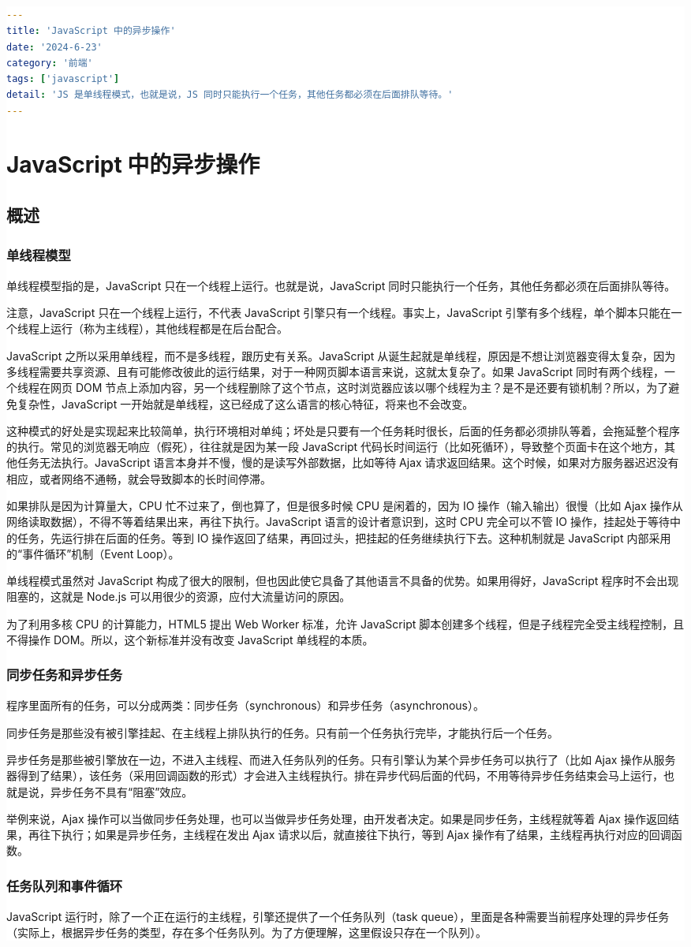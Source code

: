 ```yaml
---
title: 'JavaScript 中的异步操作'
date: '2024-6-23'
category: '前端'
tags: ['javascript']
detail: 'JS 是单线程模式，也就是说，JS 同时只能执行一个任务，其他任务都必须在后面排队等待。'
---
```


# JavaScript 中的异步操作

## 概述

### 单线程模型

单线程模型指的是，JavaScript 只在一个线程上运行。也就是说，JavaScript 同时只能执行一个任务，其他任务都必须在后面排队等待。

注意，JavaScript 只在一个线程上运行，不代表 JavaScript 引擎只有一个线程。事实上，JavaScript 引擎有多个线程，单个脚本只能在一个线程上运行（称为主线程），其他线程都是在后台配合。

JavaScript 之所以采用单线程，而不是多线程，跟历史有关系。JavaScript 从诞生起就是单线程，原因是不想让浏览器变得太复杂，因为多线程需要共享资源、且有可能修改彼此的运行结果，对于一种网页脚本语言来说，这就太复杂了。如果 JavaScript 同时有两个线程，一个线程在网页 DOM 节点上添加内容，另一个线程删除了这个节点，这时浏览器应该以哪个线程为主？是不是还要有锁机制？所以，为了避免复杂性，JavaScript 一开始就是单线程，这已经成了这么语言的核心特征，将来也不会改变。

这种模式的好处是实现起来比较简单，执行环境相对单纯；坏处是只要有一个任务耗时很长，后面的任务都必须排队等着，会拖延整个程序的执行。常见的浏览器无响应（假死），往往就是因为某一段 JavaScript 代码长时间运行（比如死循环），导致整个页面卡在这个地方，其他任务无法执行。JavaScript 语言本身并不慢，慢的是读写外部数据，比如等待 Ajax 请求返回结果。这个时候，如果对方服务器迟迟没有相应，或者网络不通畅，就会导致脚本的长时间停滞。

如果排队是因为计算量大，CPU 忙不过来了，倒也算了，但是很多时候 CPU 是闲着的，因为 IO 操作（输入输出）很慢（比如 Ajax 操作从网络读取数据），不得不等着结果出来，再往下执行。JavaScript 语言的设计者意识到，这时 CPU 完全可以不管 IO 操作，挂起处于等待中的任务，先运行排在后面的任务。等到 IO 操作返回了结果，再回过头，把挂起的任务继续执行下去。这种机制就是 JavaScript 内部采用的“事件循环”机制（Event Loop）。

单线程模式虽然对 JavaScript 构成了很大的限制，但也因此使它具备了其他语言不具备的优势。如果用得好，JavaScript 程序时不会出现阻塞的，这就是 Node.js 可以用很少的资源，应付大流量访问的原因。

为了利用多核 CPU 的计算能力，HTML5 提出 Web Worker 标准，允许 JavaScript 脚本创建多个线程，但是子线程完全受主线程控制，且不得操作 DOM。所以，这个新标准并没有改变 JavaScript 单线程的本质。

### 同步任务和异步任务

程序里面所有的任务，可以分成两类：同步任务（synchronous）和异步任务（asynchronous）。

同步任务是那些没有被引擎挂起、在主线程上排队执行的任务。只有前一个任务执行完毕，才能执行后一个任务。

异步任务是那些被引擎放在一边，不进入主线程、而进入任务队列的任务。只有引擎认为某个异步任务可以执行了（比如 Ajax 操作从服务器得到了结果），该任务（采用回调函数的形式）才会进入主线程执行。排在异步代码后面的代码，不用等待异步任务结束会马上运行，也就是说，异步任务不具有“阻塞”效应。

举例来说，Ajax 操作可以当做同步任务处理，也可以当做异步任务处理，由开发者决定。如果是同步任务，主线程就等着 Ajax 操作返回结果，再往下执行；如果是异步任务，主线程在发出 Ajax 请求以后，就直接往下执行，等到 Ajax 操作有了结果，主线程再执行对应的回调函数。

### 任务队列和事件循环

JavaScript 运行时，除了一个正在运行的主线程，引擎还提供了一个任务队列（task queue），里面是各种需要当前程序处理的异步任务（实际上，根据异步任务的类型，存在多个任务队列。为了方便理解，这里假设只存在一个队列）。
